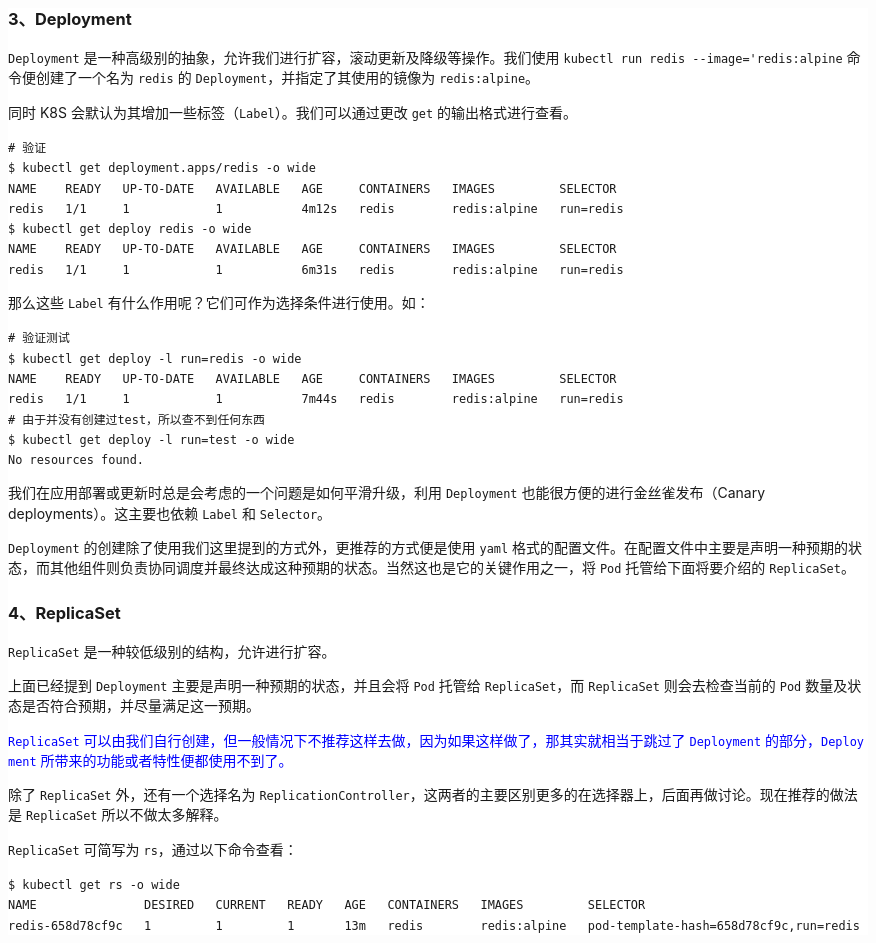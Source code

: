 ### 3、Deployment

`Deployment` 是一种高级别的抽象，允许我们进行扩容，滚动更新及降级等操作。我们使用 `kubectl run redis --image='redis:alpine` 命令便创建了一个名为 `redis` 的 `Deployment`，并指定了其使用的镜像为 `redis:alpine`。

同时 K8S 会默认为其增加一些标签（`Label`）。我们可以通过更改 `get` 的输出格式进行查看。

```shell
# 验证
$ kubectl get deployment.apps/redis -o wide
NAME    READY   UP-TO-DATE   AVAILABLE   AGE     CONTAINERS   IMAGES         SELECTOR
redis   1/1     1            1           4m12s   redis        redis:alpine   run=redis
$ kubectl get deploy redis -o wide
NAME    READY   UP-TO-DATE   AVAILABLE   AGE     CONTAINERS   IMAGES         SELECTOR
redis   1/1     1            1           6m31s   redis        redis:alpine   run=redis
```

那么这些 `Label` 有什么作用呢？它们可作为选择条件进行使用。如：

```shell
# 验证测试
$ kubectl get deploy -l run=redis -o wide
NAME    READY   UP-TO-DATE   AVAILABLE   AGE     CONTAINERS   IMAGES         SELECTOR
redis   1/1     1            1           7m44s   redis        redis:alpine   run=redis
# 由于并没有创建过test，所以查不到任何东西
$ kubectl get deploy -l run=test -o wide
No resources found.
```

我们在应用部署或更新时总是会考虑的一个问题是如何平滑升级，利用 `Deployment` 也能很方便的进行金丝雀发布（Canary deployments）。这主要也依赖 `Label` 和 `Selector`。

`Deployment` 的创建除了使用我们这里提到的方式外，更推荐的方式便是使用 `yaml` 格式的配置文件。在配置文件中主要是声明一种预期的状态，而其他组件则负责协同调度并最终达成这种预期的状态。当然这也是它的关键作用之一，将 `Pod` 托管给下面将要介绍的 `ReplicaSet`。

### 4、ReplicaSet

`ReplicaSet` 是一种较低级别的结构，允许进行扩容。

上面已经提到 `Deployment` 主要是声明一种预期的状态，并且会将 `Pod` 托管给 `ReplicaSet`，而 `ReplicaSet` 则会去检查当前的 `Pod` 数量及状态是否符合预期，并尽量满足这一预期。

<font color=blue>`ReplicaSet` 可以由我们自行创建，但一般情况下不推荐这样去做，因为如果这样做了，那其实就相当于跳过了 `Deployment` 的部分，`Deployment` 所带来的功能或者特性便都使用不到了。</font>

除了 `ReplicaSet` 外，还有一个选择名为 `ReplicationController`，这两者的主要区别更多的在选择器上，后面再做讨论。现在推荐的做法是 `ReplicaSet` 所以不做太多解释。

`ReplicaSet` 可简写为 `rs`，通过以下命令查看：

```shell
$ kubectl get rs -o wide
NAME               DESIRED   CURRENT   READY   AGE   CONTAINERS   IMAGES         SELECTOR
redis-658d78cf9c   1         1         1       13m   redis        redis:alpine   pod-template-hash=658d78cf9c,run=redis

```
